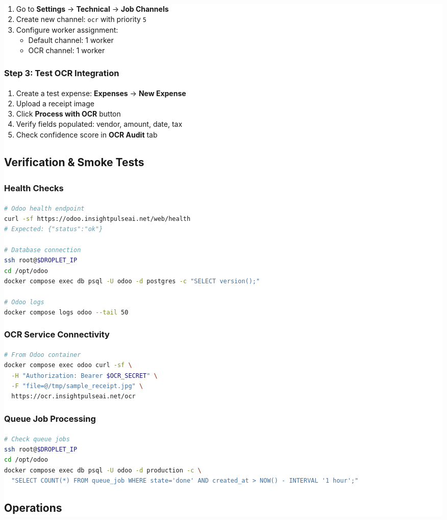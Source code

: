 1. Go to **Settings** → **Technical** → **Job Channels**
2. Create new channel: `ocr` with priority `5`
3. Configure worker assignment:
   - Default channel: 1 worker
   - OCR channel: 1 worker

### Step 3: Test OCR Integration

1. Create a test expense: **Expenses** → **New Expense**
2. Upload a receipt image
3. Click **Process with OCR** button
4. Verify fields populated: vendor, amount, date, tax
5. Check confidence score in **OCR Audit** tab

## Verification & Smoke Tests

### Health Checks

```bash
# Odoo health endpoint
curl -sf https://odoo.insightpulseai.net/web/health
# Expected: {"status":"ok"}

# Database connection
ssh root@$DROPLET_IP
cd /opt/odoo
docker compose exec db psql -U odoo -d postgres -c "SELECT version();"

# Odoo logs
docker compose logs odoo --tail 50
```

### OCR Service Connectivity

```bash
# From Odoo container
docker compose exec odoo curl -sf \
  -H "Authorization: Bearer $OCR_SECRET" \
  -F "file=@/tmp/sample_receipt.jpg" \
  https://ocr.insightpulseai.net/ocr
```

### Queue Job Processing

```bash
# Check queue jobs
ssh root@$DROPLET_IP
cd /opt/odoo
docker compose exec db psql -U odoo -d production -c \
  "SELECT COUNT(*) FROM queue_job WHERE state='done' AND created_at > NOW() - INTERVAL '1 hour';"
```

## Operations
